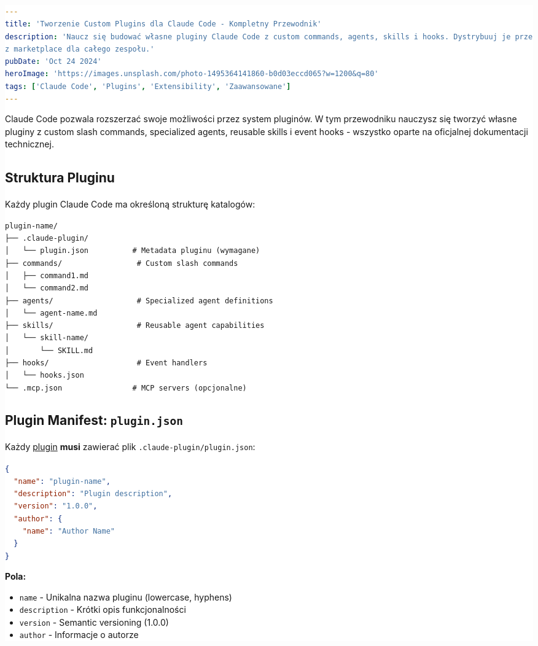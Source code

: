 ```yaml
---
title: 'Tworzenie Custom Plugins dla Claude Code - Kompletny Przewodnik'
description: 'Naucz się budować własne pluginy Claude Code z custom commands, agents, skills i hooks. Dystrybuuj je przez marketplace dla całego zespołu.'
pubDate: 'Oct 24 2024'
heroImage: 'https://images.unsplash.com/photo-1495364141860-b0d03eccd065?w=1200&q=80'
tags: ['Claude Code', 'Plugins', 'Extensibility', 'Zaawansowane']
---
```


Claude Code pozwala rozszerzać swoje możliwości przez system pluginów. W tym przewodniku nauczysz się tworzyć własne pluginy z custom slash commands, specialized agents, reusable skills i event hooks - wszystko oparte na oficjalnej dokumentacji technicznej.

## Struktura Pluginu

Każdy plugin Claude Code ma określoną strukturę katalogów:

```
plugin-name/
├── .claude-plugin/
│   └── plugin.json          # Metadata pluginu (wymagane)
├── commands/                 # Custom slash commands
│   ├── command1.md
│   └── command2.md
├── agents/                   # Specialized agent definitions
│   └── agent-name.md
├── skills/                   # Reusable agent capabilities
│   └── skill-name/
│       └── SKILL.md
├── hooks/                    # Event handlers
│   └── hooks.json
└── .mcp.json                # MCP servers (opcjonalne)
```

## Plugin Manifest: `plugin.json`

Każdy [plugin](https://docs.anthropic.com/en/docs/claude-code/plugins) **musi** zawierać plik `.claude-plugin/plugin.json`:

```json
{
  "name": "plugin-name",
  "description": "Plugin description",
  "version": "1.0.0",
  "author": {
    "name": "Author Name"
  }
}
```

**Pola:**
- `name` - Unikalna nazwa pluginu (lowercase, hyphens)
- `description` - Krótki opis funkcjonalności
- `version` - Semantic versioning (1.0.0)
- `author` - Informacje o autorze
